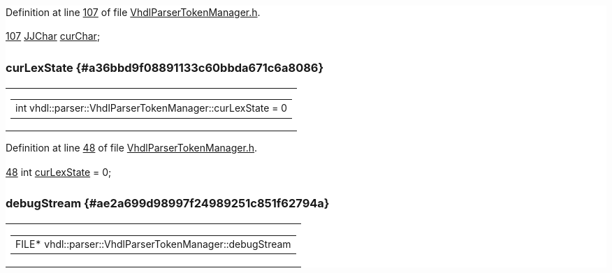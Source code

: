 
<p>Definition at line <a href="/web-doxygen/docs/api/files/vhdlparser/vhdlparsertokenmanager-h/#l00107">107</a> of file <a href="/web-doxygen/docs/api/files/vhdlparser/vhdlparsertokenmanager-h">VhdlParserTokenManager.h</a>.</p>

<div class="doxyProgramListing">

<div class="doxyCodeLine"><span class="doxyLineNumber"><a href="#a20ee0bf4366c93763c32c53b96f2211e">107</a></span><span class="doxyLineContent"><span class="doxyHighlight">  <a href="/web-doxygen/docs/api/files/vhdlparser/javacc-h/#ac92fa8b4f5fb2ad4efec4f05be1c911b">JJChar</a>                    <a href="#a20ee0bf4366c93763c32c53b96f2211e">curChar</a>;</span></span></div>

</div>

</div>
</div>

### curLexState {#a36bbd9f08891133c60bbda671c6a8086}

<div class="doxyMemberItem">
<div class="doxyMemberProto">
<table class="doxyMemberLabels">
<tr class="doxyMemberLabels">
<td class="doxyMemberLabelsLeft">
<table class="doxyMemberName">
<tr>
<td class="doxyMemberName">int vhdl::parser::VhdlParserTokenManager::curLexState = 0</td>
</tr>
</table>
</td>
</tr>
</table>
</div>
<div class="doxyMemberDoc">


<p>Definition at line <a href="/web-doxygen/docs/api/files/vhdlparser/vhdlparsertokenmanager-h/#l00048">48</a> of file <a href="/web-doxygen/docs/api/files/vhdlparser/vhdlparsertokenmanager-h">VhdlParserTokenManager.h</a>.</p>

<div class="doxyProgramListing">

<div class="doxyCodeLine"><span class="doxyLineNumber"><a href="#a36bbd9f08891133c60bbda671c6a8086">48</a></span><span class="doxyLineContent"><span class="doxyHighlight">    </span><span class="doxyHighlightKeywordType">int</span><span class="doxyHighlight"> <a href="#a36bbd9f08891133c60bbda671c6a8086">curLexState</a> = 0;</span></span></div>

</div>

</div>
</div>

### debugStream {#ae2a699d98997f24989251c851f62794a}

<div class="doxyMemberItem">
<div class="doxyMemberProto">
<table class="doxyMemberLabels">
<tr class="doxyMemberLabels">
<td class="doxyMemberLabelsLeft">
<table class="doxyMemberName">
<tr>
<td class="doxyMemberName">FILE* vhdl::parser::VhdlParserTokenManager::debugStream</td>
</tr>
</table>
</td>
</tr>
</table>
</div>
<div class="doxyMemberDoc">
